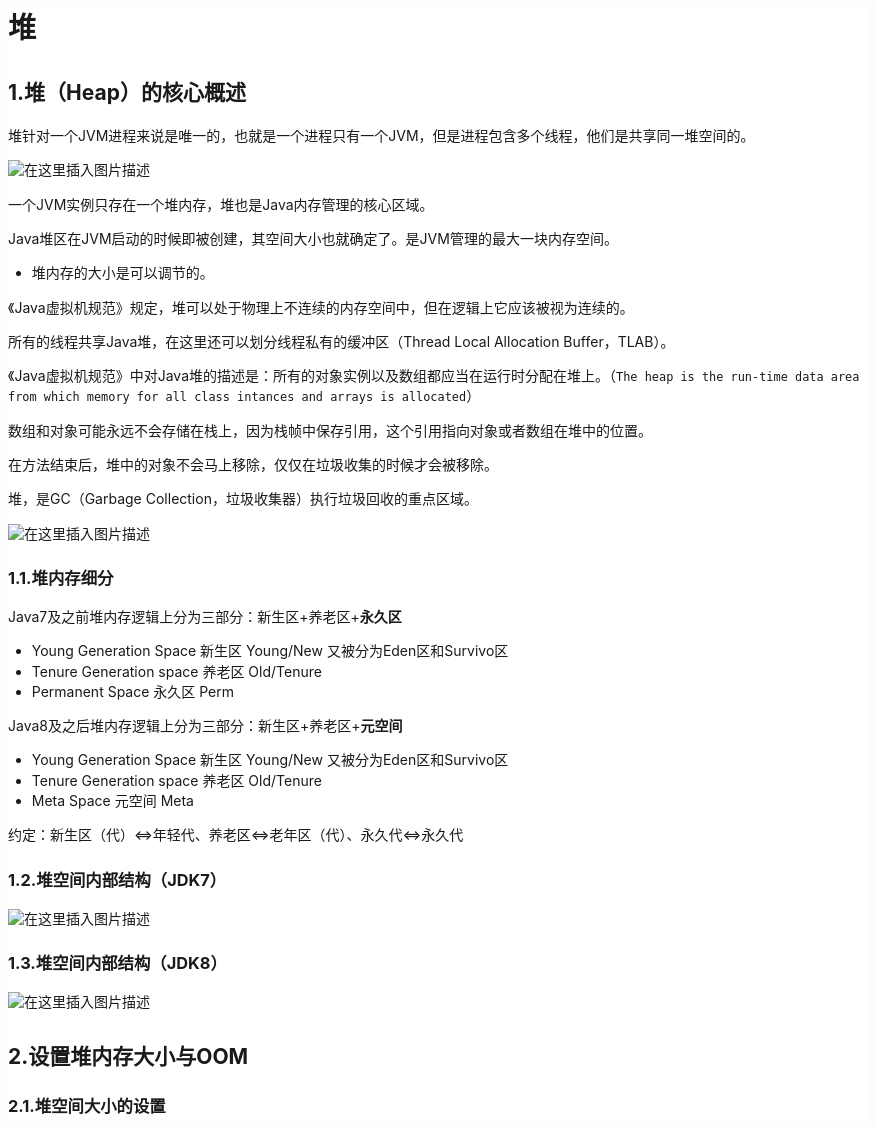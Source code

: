 # 堆
## 1.堆（Heap）的核心概述

堆针对一个JVM进程来说是唯一的，也就是一个进程只有一个JVM，但是进程包含多个线程，他们是共享同一堆空间的。

![在这里插入图片描述](https://img-blog.csdnimg.cn/617c1e71744a4e8fbd4b8e3d0b96609b.png?x-oss-process=image/watermark,type_ZHJvaWRzYW5zZmFsbGJhY2s,shadow_50,text_Q1NETiBATW9vbl94dWFu,size_20,color_FFFFFF,t_70,g_se,x_16)

一个JVM实例只存在一个堆内存，堆也是Java内存管理的核心区域。

Java堆区在JVM启动的时候即被创建，其空间大小也就确定了。是JVM管理的最大一块内存空间。
- 堆内存的大小是可以调节的。

《Java虚拟机规范》规定，堆可以处于物理上不连续的内存空间中，但在逻辑上它应该被视为连续的。

所有的线程共享Java堆，在这里还可以划分线程私有的缓冲区（Thread  Local Allocation Buffer，TLAB）。

《Java虚拟机规范》中对Java堆的描述是：所有的对象实例以及数组都应当在运行时分配在堆上。（`The heap is the run-time data area from which memory for all class intances and arrays is allocated`）

数组和对象可能永远不会存储在栈上，因为栈帧中保存引用，这个引用指向对象或者数组在堆中的位置。

在方法结束后，堆中的对象不会马上移除，仅仅在垃圾收集的时候才会被移除。

堆，是GC（Garbage Collection，垃圾收集器）执行垃圾回收的重点区域。

![在这里插入图片描述](https://img-blog.csdnimg.cn/bf5367ed8a754703b876b18663e48d8d.png?x-oss-process=image/watermark,type_ZHJvaWRzYW5zZmFsbGJhY2s,shadow_50,text_Q1NETiBATW9vbl94dWFu,size_20,color_FFFFFF,t_70,g_se,x_16)



### 1.1.堆内存细分

Java7及之前堆内存逻辑上分为三部分：新生区+养老区+**永久区**

- Young Generation Space 新生区 Young/New 又被分为Eden区和Survivo区
- Tenure Generation space 养老区 Old/Tenure
- Permanent Space 永久区 Perm

Java8及之后堆内存逻辑上分为三部分：新生区+养老区+**元空间**

- Young Generation Space 新生区 Young/New 又被分为Eden区和Survivo区
- Tenure Generation space 养老区 Old/Tenure
- Meta Space 元空间 Meta

约定：新生区（代）<=>年轻代、养老区<=>老年区（代）、永久代<=>永久代

### 1.2.堆空间内部结构（JDK7）
![在这里插入图片描述](https://img-blog.csdnimg.cn/1570e0f61eeb4abfb7c5c4a938a0bacc.png?x-oss-process=image/watermark,type_ZHJvaWRzYW5zZmFsbGJhY2s,shadow_50,text_Q1NETiBATW9vbl94dWFu,size_20,color_FFFFFF,t_70,g_se,x_16)
### 1.3.堆空间内部结构（JDK8）
![在这里插入图片描述](https://img-blog.csdnimg.cn/867e20a46e7f42949d5cb27b00552106.png?x-oss-process=image/watermark,type_ZHJvaWRzYW5zZmFsbGJhY2s,shadow_50,text_Q1NETiBATW9vbl94dWFu,size_20,color_FFFFFF,t_70,g_se,x_16)
## 2.设置堆内存大小与OOM

### 2.1.堆空间大小的设置
